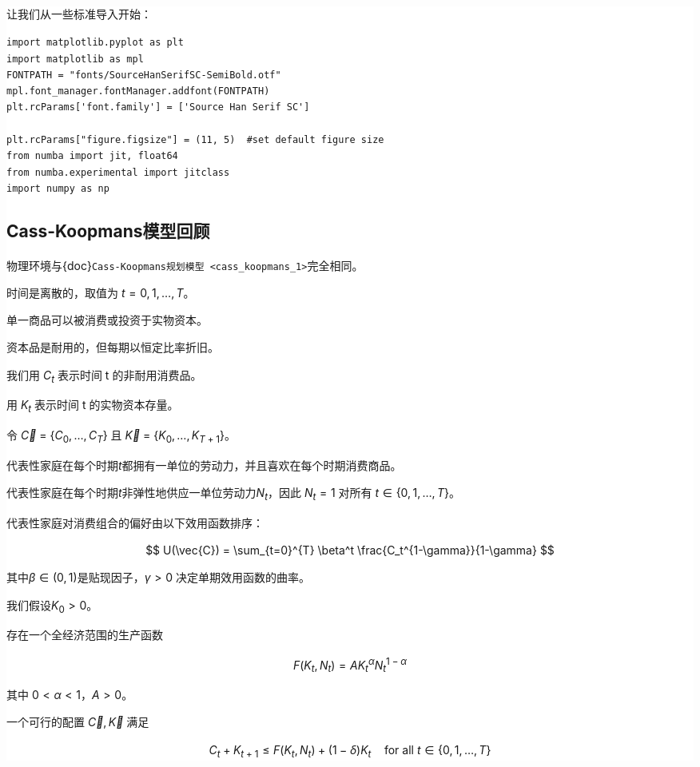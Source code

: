 让我们从一些标准导入开始：

```{code-cell} ipython
import matplotlib.pyplot as plt
import matplotlib as mpl
FONTPATH = "fonts/SourceHanSerifSC-SemiBold.otf"
mpl.font_manager.fontManager.addfont(FONTPATH)
plt.rcParams['font.family'] = ['Source Han Serif SC']

plt.rcParams["figure.figsize"] = (11, 5)  #set default figure size
from numba import jit, float64
from numba.experimental import jitclass
import numpy as np
```

## Cass-Koopmans模型回顾

物理环境与{doc}`Cass-Koopmans规划模型 <cass_koopmans_1>`完全相同。

时间是离散的，取值为 $t = 0, 1 , \ldots, T$。

单一商品可以被消费或投资于实物资本。

资本品是耐用的，但每期以恒定比率折旧。

我们用 $C_t$ 表示时间 t 的非耐用消费品。

用 $K_t$ 表示时间 t 的实物资本存量。

令 $\vec{C}$ = $\{C_0,\dots, C_T\}$ 且
$\vec{K}$ = $\{K_0,\dots,K_{T+1}\}$。

代表性家庭在每个时期$t$都拥有一单位的劳动力，并且喜欢在每个时期消费商品。

代表性家庭在每个时期$t$非弹性地供应一单位劳动力$N_t$，因此
$N_t =1 \text{ 对所有 } t \in \{0, 1, \ldots, T\}$。

代表性家庭对消费组合的偏好由以下效用函数排序：

$$
U(\vec{C}) = \sum_{t=0}^{T} \beta^t \frac{C_t^{1-\gamma}}{1-\gamma}
$$

其中$\beta \in (0,1)$是贴现因子，$\gamma >0$
决定单期效用函数的曲率。

我们假设$K_0 > 0$。

存在一个全经济范围的生产函数

$$
F(K_t,N_t) = A K_t^{\alpha}N_t^{1-\alpha}
$$

其中 $0 < \alpha<1$，$A > 0$。

一个可行的配置 $\vec{C}, \vec{K}$ 满足

$$
C_t + K_{t+1} \leq F(K_t,N_t) + (1-\delta) K_t \quad \text{for all } t \in \{0, 1, \ldots, T\}
$$
